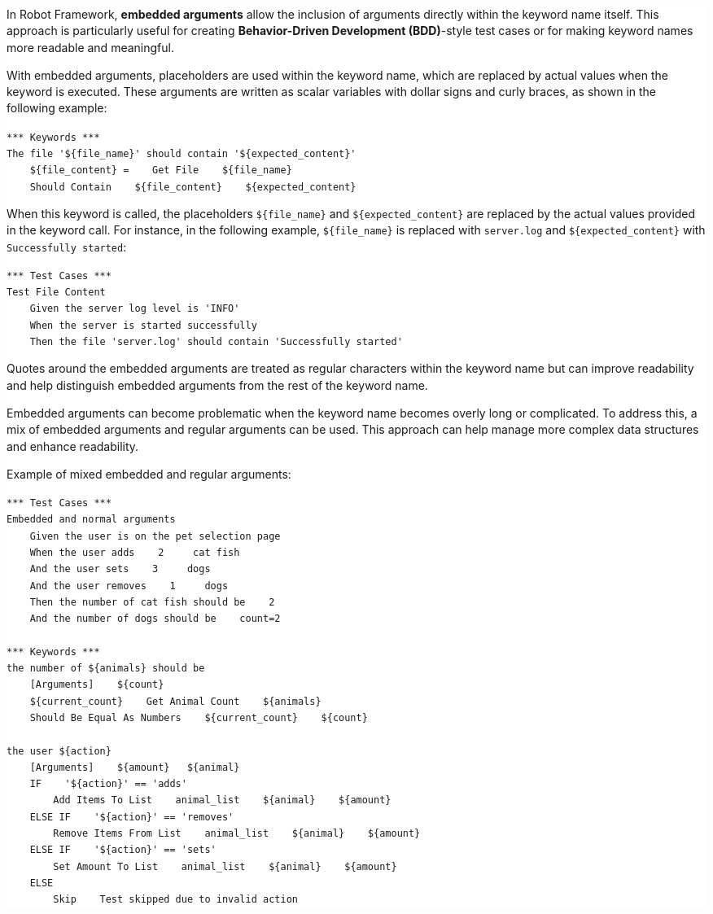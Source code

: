
In Robot Framework, **embedded arguments** allow the inclusion
of arguments directly within the keyword name itself.
This approach is particularly useful for creating
**Behavior-Driven Development (BDD)**-style test cases or for
making keyword names more readable and meaningful.

With embedded arguments, placeholders are used within the keyword name,
which are replaced by actual values when the keyword is executed.
These arguments are written as scalar variables with dollar signs and curly braces,
as shown in the following example:

```robotframework
*** Keywords ***
The file '${file_name}' should contain '${expected_content}'
    ${file_content} =    Get File    ${file_name}
    Should Contain    ${file_content}    ${expected_content}
```

When this keyword is called, the placeholders `${file_name}`
and `${expected_content}` are replaced by the actual values provided in the keyword call.
For instance, in the following example,
`${file_name}` is replaced with `server.log`
and `${expected_content}` with `Successfully started`:

```robotframework
*** Test Cases ***
Test File Content
    Given the server log level is 'INFO'
    When the server is started successfully
    Then the file 'server.log' should contain 'Successfully started'
```

Quotes around the embedded arguments are treated as regular characters
within the keyword name but can improve readability
and help distinguish embedded arguments from the rest of the keyword name.

Embedded arguments can become problematic when the keyword name becomes overly long or complicated.
To address this, a mix of embedded arguments and regular arguments can be used.
This approach can help manage more complex data structures and enhance readability.

Example of mixed embedded and regular arguments:

```robotframework
*** Test Cases ***
Embedded and normal arguments
    Given the user is on the pet selection page
    When the user adds    2     cat fish
    And the user sets    3     dogs
    And the user removes    1     dogs
    Then the number of cat fish should be    2
    And the number of dogs should be    count=2

*** Keywords ***
the number of ${animals} should be
    [Arguments]    ${count}
    ${current_count}    Get Animal Count    ${animals}
    Should Be Equal As Numbers    ${current_count}    ${count}

the user ${action}
    [Arguments]    ${amount}   ${animal}
    IF    '${action}' == 'adds'
        Add Items To List    animal_list    ${animal}    ${amount}
    ELSE IF    '${action}' == 'removes'
        Remove Items From List    animal_list    ${animal}    ${amount}
    ELSE IF    '${action}' == 'sets'
        Set Amount To List    animal_list    ${animal}    ${amount}
    ELSE
        Skip    Test skipped due to invalid action
```